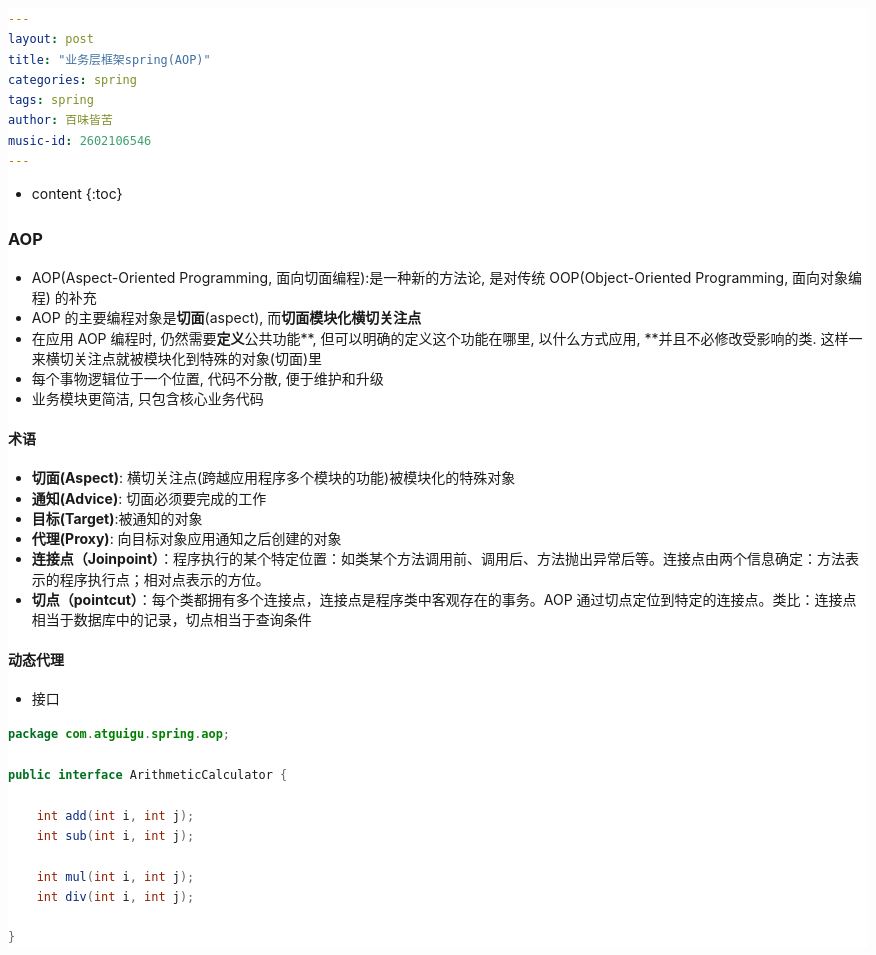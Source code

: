 ```yaml
---
layout: post
title: "业务层框架spring(AOP)"
categories: spring
tags: spring
author: 百味皆苦
music-id: 2602106546
---
```


* content
{:toc}
### AOP

- AOP(Aspect-Oriented Programming, 面向切面编程):是一种新的方法论, 是对传统 OOP(Object-Oriented Programming, 面向对象编程) 的补充
- AOP 的主要编程对象是**切面**(aspect), 而**切面模块化横切关注点**
- 在应用 AOP 编程时, 仍然需要**定义**公共功能**, 但可以明确的定义这个功能在哪里, 以什么方式应用, **并且不必修改受影响的类. 这样一来横切关注点就被模块化到特殊的对象(切面)里
- 每个事物逻辑位于一个位置, 代码不分散, 便于维护和升级
- 业务模块更简洁, 只包含核心业务代码



#### 术语

- **切面(Aspect)**:  横切关注点(跨越应用程序多个模块的功能)被模块化的特殊对象
- **通知(Advice)**:  切面必须要完成的工作
- **目标(Target)**:被通知的对象
- **代理(Proxy)**: 向目标对象应用通知之后创建的对象
- **连接点（Joinpoint）**：程序执行的某个特定位置：如类某个方法调用前、调用后、方法抛出异常后等。连接点由两个信息确定：方法表示的程序执行点；相对点表示的方位。
- **切点（pointcut）**：每个类都拥有多个连接点，连接点是程序类中客观存在的事务。AOP 通过切点定位到特定的连接点。类比：连接点相当于数据库中的记录，切点相当于查询条件



#### 动态代理

- 接口

```java
package com.atguigu.spring.aop;

public interface ArithmeticCalculator {

	int add(int i, int j);
	int sub(int i, int j);
	
	int mul(int i, int j);
	int div(int i, int j);
	
}

```


